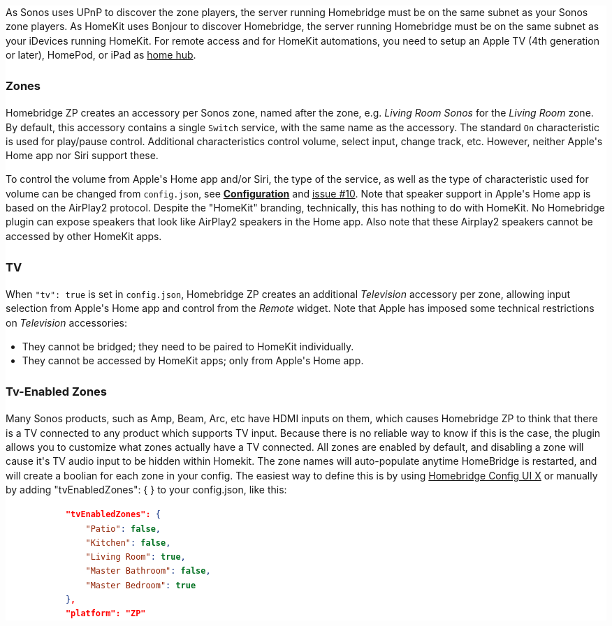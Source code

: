 As Sonos uses UPnP to discover the zone players, the server running Homebridge must be on the same subnet as your Sonos zone players.
As HomeKit uses Bonjour to discover Homebridge, the server running Homebridge must be on the same subnet as your iDevices running HomeKit.
For remote access and for HomeKit automations, you need to setup an Apple TV (4th generation or later), HomePod, or iPad as [home hub](https://support.apple.com/en-us/HT207057).

<a id="zones"></a>
### Zones
Homebridge ZP creates an accessory per Sonos zone, named after the zone, e.g. *Living Room Sonos* for the *Living Room* zone.
By default, this accessory contains a single `Switch` service, with the same name as the accessory.  The standard `On` characteristic is used for play/pause control.
Additional characteristics control volume, select input, change track, etc.
However, neither Apple's Home app nor Siri support these.

To control the volume from Apple's Home app and/or Siri, the type of the service, as well as the type of characteristic used for volume can be changed from `config.json`, see [**Configuration**](#configuration) and [issue #10](https://github.com/ebaauw/homebridge-zp/issues/10).
Note that speaker support in Apple's Home app is based on the AirPlay2 protocol.
Despite the "HomeKit" branding, technically, this has nothing to do with HomeKit.
No Homebridge plugin can expose speakers that look like AirPlay2 speakers in the Home app.
Also note that these Airplay2 speakers cannot be accessed by other HomeKit apps.

<a id="tv"></a>
### TV

When `"tv": true` is set in `config.json`, Homebridge ZP creates an additional *Television* accessory per zone, allowing input selection from Apple's Home app and control from the *Remote* widget.
Note that Apple has imposed some technical restrictions on *Television* accessories:

- They cannot be bridged; they need to be paired to HomeKit individually.
- They cannot be accessed by HomeKit apps; only from Apple's Home app.

<a id="tv-enabled-zones"></a>
### Tv-Enabled Zones
Many Sonos products, such as Amp, Beam, Arc, etc have HDMI inputs on them, which causes Homebridge ZP to think that there is a TV connected to any product which supports TV input. Because there is no reliable way to know if this is the case, the plugin allows you to customize what zones actually have a TV connected. All zones are enabled by default, and disabling a zone will cause it's TV audio input to be hidden within Homekit. The zone names will auto-populate anytime HomeBridge is restarted, and will create a boolian for each zone in your config. The easiest way to define this is by using [Homebridge Config UI X](https://github.com/homebridge/homebridge-config-ui-x) or manually by adding "tvEnabledZones": {
            }
to your config.json, like this:

```json
            "tvEnabledZones": {
                "Patio": false,
                "Kitchen": false,
                "Living Room": true,
                "Master Bathroom": false,
                "Master Bedroom": true
            },
            "platform": "ZP"
```

